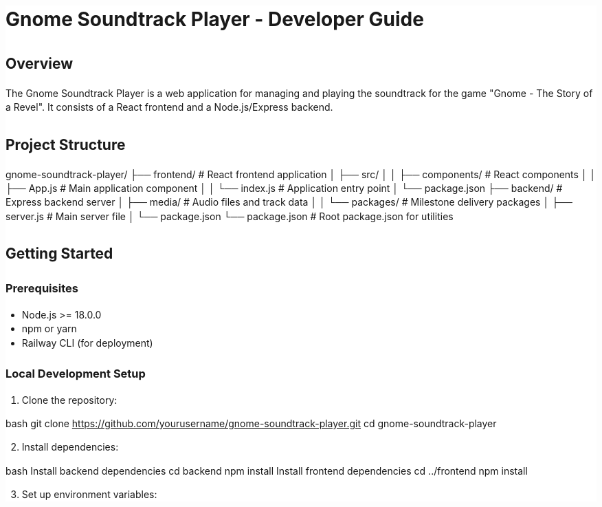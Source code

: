 # Gnome Soundtrack Player - Developer Guide

## Overview
The Gnome Soundtrack Player is a web application for managing and playing the soundtrack for the game "Gnome - The Story of a Revel". It consists of a React frontend and a Node.js/Express backend.

## Project Structure

gnome-soundtrack-player/
├── frontend/ # React frontend application
│ ├── src/
│ │ ├── components/ # React components
│ │ ├── App.js # Main application component
│ │ └── index.js # Application entry point
│ └── package.json
├── backend/ # Express backend server
│ ├── media/ # Audio files and track data
│ │ └── packages/ # Milestone delivery packages
│ ├── server.js # Main server file
│ └── package.json
└── package.json # Root package.json for utilities


## Getting Started

### Prerequisites
- Node.js >= 18.0.0
- npm or yarn
- Railway CLI (for deployment)

### Local Development Setup

1. Clone the repository:

bash
git clone https://github.com/yourusername/gnome-soundtrack-player.git
cd gnome-soundtrack-player

2. Install dependencies:

bash
Install backend dependencies
cd backend
npm install
Install frontend dependencies
cd ../frontend
npm install


3. Set up environment variables:
